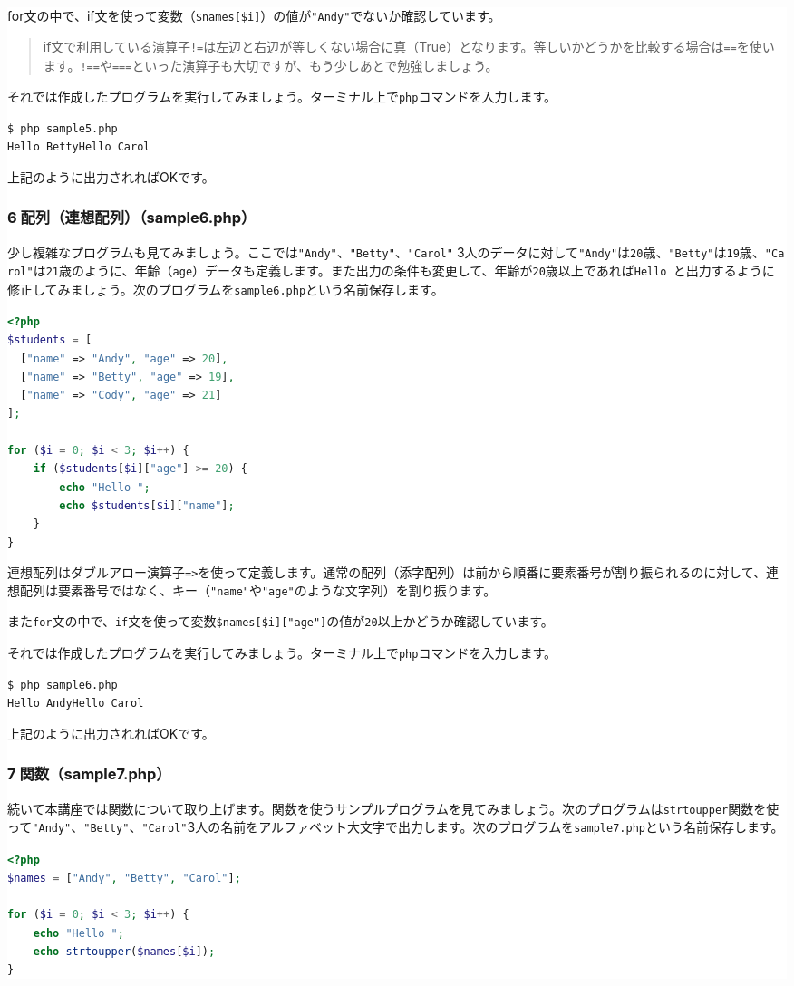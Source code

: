 for文の中で、if文を使って変数（`$names[$i]`）の値が`"Andy"`でないか確認しています。

> if文で利用している演算子`!=`は左辺と右辺が等しくない場合に真（True）となります。等しいかどうかを比較する場合は`==`を使います。`!==`や`===`といった演算子も大切ですが、もう少しあとで勉強しましょう。

それでは作成したプログラムを実行してみましょう。ターミナル上で`php`コマンドを入力します。

```bash
$ php sample5.php
Hello BettyHello Carol
```

上記のように出力されればOKです。

### 6 配列（連想配列）（sample6.php）

少し複雑なプログラムも見てみましょう。ここでは`"Andy"`、`"Betty"`、`"Carol"` 3人のデータに対して`"Andy"`は`20`歳、`"Betty"`は`19`歳、`"Carol"`は`21`歳のように、年齢（`age`）データも定義します。また出力の条件も変更して、年齢が`20`歳以上であれば`Hello `と出力するように修正してみましょう。次のプログラムを`sample6.php`という名前保存します。


```php
<?php
$students = [
  ["name" => "Andy", "age" => 20],
  ["name" => "Betty", "age" => 19],
  ["name" => "Cody", "age" => 21]
];

for ($i = 0; $i < 3; $i++) {
    if ($students[$i]["age"] >= 20) {
        echo "Hello ";
        echo $students[$i]["name"];
    }
}
```

連想配列はダブルアロー演算子`=>`を使って定義します。通常の配列（添字配列）は前から順番に要素番号が割り振られるのに対して、連想配列は要素番号ではなく、キー（`"name"`や`"age"`のような文字列）を割り振ります。

また`for`文の中で、`if`文を使って変数`$names[$i]["age"]`の値が`20`以上かどうか確認しています。

それでは作成したプログラムを実行してみましょう。ターミナル上で`php`コマンドを入力します。

```bash
$ php sample6.php
Hello AndyHello Carol
```

上記のように出力されればOKです。


### 7 関数（sample7.php）

続いて本講座では関数について取り上げます。関数を使うサンプルプログラムを見てみましょう。次のプログラムは`strtoupper`関数を使って`"Andy"`、`"Betty"`、`"Carol"`3人の名前をアルファベット大文字で出力します。次のプログラムを`sample7.php`という名前保存します。

```php
<?php
$names = ["Andy", "Betty", "Carol"];

for ($i = 0; $i < 3; $i++) {
    echo "Hello ";
    echo strtoupper($names[$i]);
}
```
